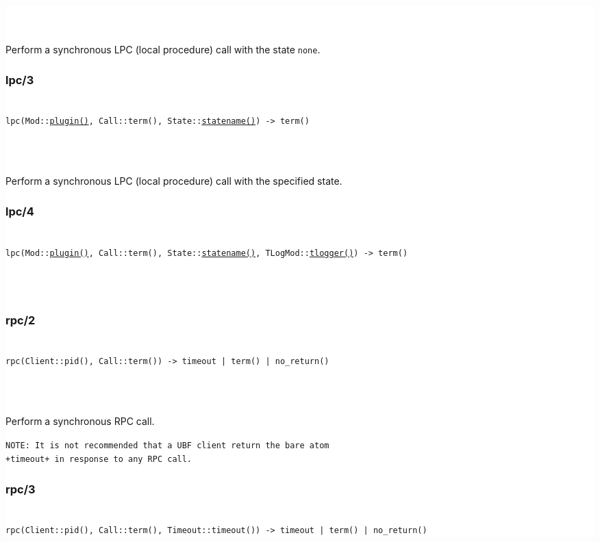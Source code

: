 <br></br>


<p>Perform a synchronous LPC (local procedure) call with the
state <code>none</code>.</p>

<a name="lpc-3"></a>

### lpc/3 ###


<pre><code>
lpc(Mod::<a href="#type-plugin">plugin()</a>, Call::term(), State::<a href="#type-statename">statename()</a>) -&gt; term()
</code></pre>

<br></br>


<p>Perform a synchronous LPC (local procedure) call with the
specified state.</p>

<a name="lpc-4"></a>

### lpc/4 ###


<pre><code>
lpc(Mod::<a href="#type-plugin">plugin()</a>, Call::term(), State::<a href="#type-statename">statename()</a>, TLogMod::<a href="#type-tlogger">tlogger()</a>) -&gt; term()
</code></pre>

<br></br>



<a name="rpc-2"></a>

### rpc/2 ###


<pre><code>
rpc(Client::pid(), Call::term()) -&gt; timeout | term() | no_return()
</code></pre>

<br></br>


<p>Perform a synchronous RPC call.</p>


<pre><code>NOTE: It is not recommended that a UBF client return the bare atom
+timeout+ in response to any RPC call.</code></pre>


<a name="rpc-3"></a>

### rpc/3 ###


<pre><code>
rpc(Client::pid(), Call::term(), Timeout::timeout()) -&gt; timeout | term() | no_return()
</code></pre>
